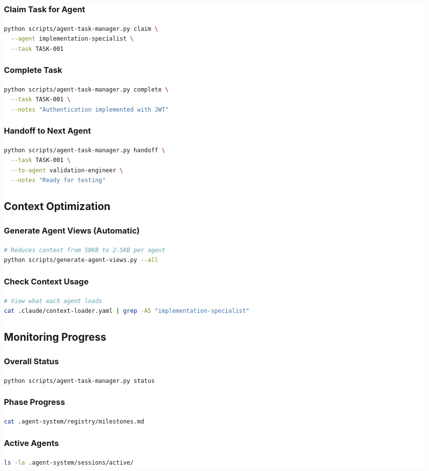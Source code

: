 ### Claim Task for Agent
```bash
python scripts/agent-task-manager.py claim \
  --agent implementation-specialist \
  --task TASK-001
```

### Complete Task
```bash
python scripts/agent-task-manager.py complete \
  --task TASK-001 \
  --notes "Authentication implemented with JWT"
```

### Handoff to Next Agent
```bash
python scripts/agent-task-manager.py handoff \
  --task TASK-001 \
  --to-agent validation-engineer \
  --notes "Ready for testing"
```

## Context Optimization

### Generate Agent Views (Automatic)
```bash
# Reduces context from 50KB to 2-5KB per agent
python scripts/generate-agent-views.py --all
```

### Check Context Usage
```bash
# View what each agent loads
cat .claude/context-loader.yaml | grep -A5 "implementation-specialist"
```

## Monitoring Progress

### Overall Status
```bash
python scripts/agent-task-manager.py status
```

### Phase Progress
```bash
cat .agent-system/registry/milestones.md
```

### Active Agents
```bash
ls -la .agent-system/sessions/active/
```
